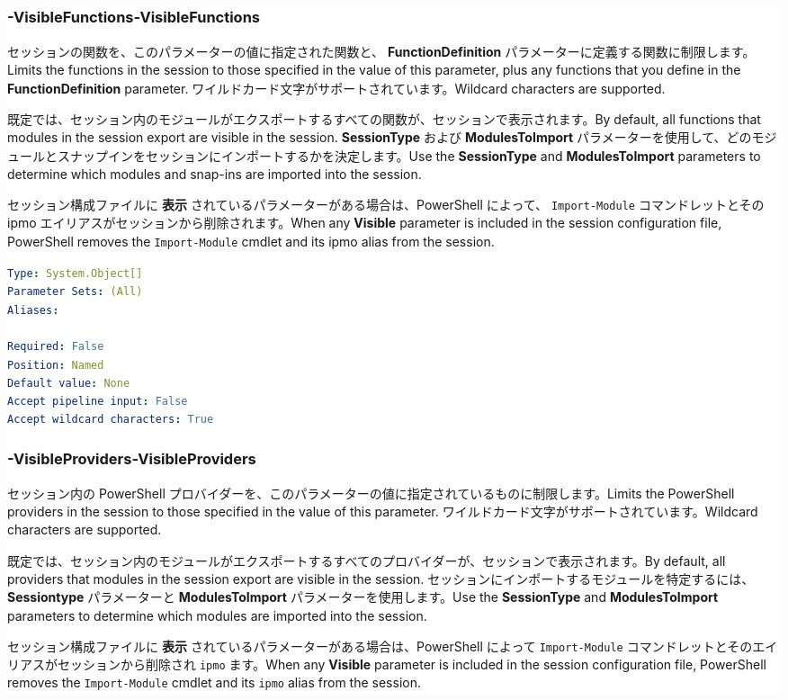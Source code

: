 ### <span data-ttu-id="bc7e1-348">-VisibleFunctions</span><span class="sxs-lookup"><span data-stu-id="bc7e1-348">-VisibleFunctions</span></span>

<span data-ttu-id="bc7e1-349">セッションの関数を、このパラメーターの値に指定された関数と、 **FunctionDefinition** パラメーターに定義する関数に制限します。</span><span class="sxs-lookup"><span data-stu-id="bc7e1-349">Limits the functions in the session to those specified in the value of this parameter, plus any functions that you define in the **FunctionDefinition** parameter.</span></span> <span data-ttu-id="bc7e1-350">ワイルドカード文字がサポートされています。</span><span class="sxs-lookup"><span data-stu-id="bc7e1-350">Wildcard characters are supported.</span></span>

<span data-ttu-id="bc7e1-351">既定では、セッション内のモジュールがエクスポートするすべての関数が、セッションで表示されます。</span><span class="sxs-lookup"><span data-stu-id="bc7e1-351">By default, all functions that modules in the session export are visible in the session.</span></span> <span data-ttu-id="bc7e1-352">**SessionType** および **ModulesToImport** パラメーターを使用して、どのモジュールとスナップインをセッションにインポートするかを決定します。</span><span class="sxs-lookup"><span data-stu-id="bc7e1-352">Use the **SessionType** and **ModulesToImport** parameters to determine which modules and snap-ins are imported into the session.</span></span>

<span data-ttu-id="bc7e1-353">セッション構成ファイルに **表示** されているパラメーターがある場合は、PowerShell によって、 `Import-Module` コマンドレットとその ipmo エイリアスがセッションから削除されます。</span><span class="sxs-lookup"><span data-stu-id="bc7e1-353">When any **Visible** parameter is included in the session configuration file, PowerShell removes the `Import-Module` cmdlet and its ipmo alias from the session.</span></span>

```yaml
Type: System.Object[]
Parameter Sets: (All)
Aliases:

Required: False
Position: Named
Default value: None
Accept pipeline input: False
Accept wildcard characters: True
```

### <span data-ttu-id="bc7e1-354">-VisibleProviders</span><span class="sxs-lookup"><span data-stu-id="bc7e1-354">-VisibleProviders</span></span>

<span data-ttu-id="bc7e1-355">セッション内の PowerShell プロバイダーを、このパラメーターの値に指定されているものに制限します。</span><span class="sxs-lookup"><span data-stu-id="bc7e1-355">Limits the PowerShell providers in the session to those specified in the value of this parameter.</span></span>
<span data-ttu-id="bc7e1-356">ワイルドカード文字がサポートされています。</span><span class="sxs-lookup"><span data-stu-id="bc7e1-356">Wildcard characters are supported.</span></span>

<span data-ttu-id="bc7e1-357">既定では、セッション内のモジュールがエクスポートするすべてのプロバイダーが、セッションで表示されます。</span><span class="sxs-lookup"><span data-stu-id="bc7e1-357">By default, all providers that modules in the session export are visible in the session.</span></span> <span data-ttu-id="bc7e1-358">セッションにインポートするモジュールを特定するには、 **Sessiontype** パラメーターと **ModulesToImport** パラメーターを使用します。</span><span class="sxs-lookup"><span data-stu-id="bc7e1-358">Use the **SessionType** and **ModulesToImport** parameters to determine which modules are imported into the session.</span></span>

<span data-ttu-id="bc7e1-359">セッション構成ファイルに **表示** されているパラメーターがある場合は、PowerShell によって `Import-Module` コマンドレットとそのエイリアスがセッションから削除され `ipmo` ます。</span><span class="sxs-lookup"><span data-stu-id="bc7e1-359">When any **Visible** parameter is included in the session configuration file, PowerShell removes the `Import-Module` cmdlet and its `ipmo` alias from the session.</span></span>
